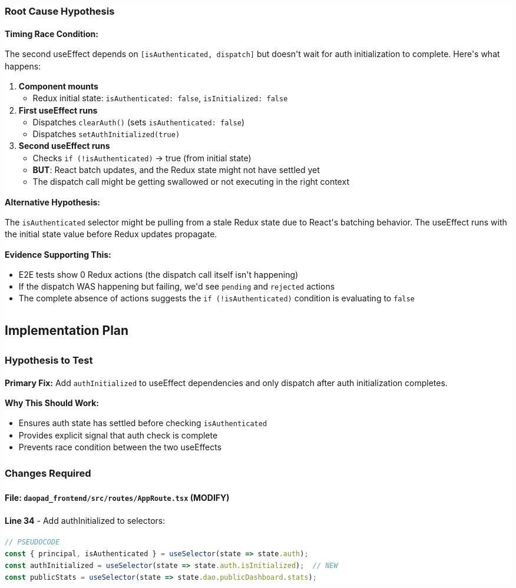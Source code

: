 ```typescript
```

### Root Cause Hypothesis

**Timing Race Condition:**

The second useEffect depends on `[isAuthenticated, dispatch]` but doesn't wait for auth initialization to complete. Here's what happens:

1. **Component mounts**
   - Redux initial state: `isAuthenticated: false`, `isInitialized: false`
2. **First useEffect runs**
   - Dispatches `clearAuth()` (sets `isAuthenticated: false`)
   - Dispatches `setAuthInitialized(true)`
3. **Second useEffect runs**
   - Checks `if (!isAuthenticated)` → true (from initial state)
   - **BUT**: React batch updates, and the Redux state might not have settled yet
   - The dispatch call might be getting swallowed or not executing in the right context

**Alternative Hypothesis:**

The `isAuthenticated` selector might be pulling from a stale Redux state due to React's batching behavior. The useEffect runs with the initial state value before Redux updates propagate.

**Evidence Supporting This:**
- E2E tests show 0 Redux actions (the dispatch call itself isn't happening)
- If the dispatch WAS happening but failing, we'd see `pending` and `rejected` actions
- The complete absence of actions suggests the `if (!isAuthenticated)` condition is evaluating to `false`

## Implementation Plan

### Hypothesis to Test

**Primary Fix:** Add `authInitialized` to useEffect dependencies and only dispatch after auth initialization completes.

**Why This Should Work:**
- Ensures auth state has settled before checking `isAuthenticated`
- Provides explicit signal that auth check is complete
- Prevents race condition between the two useEffects

### Changes Required

#### File: `daopad_frontend/src/routes/AppRoute.tsx` (MODIFY)

**Line 34** - Add authInitialized to selectors:
```typescript
// PSEUDOCODE
const { principal, isAuthenticated } = useSelector(state => state.auth);
const authInitialized = useSelector(state => state.auth.isInitialized);  // NEW
const publicStats = useSelector(state => state.dao.publicDashboard.stats);
```
